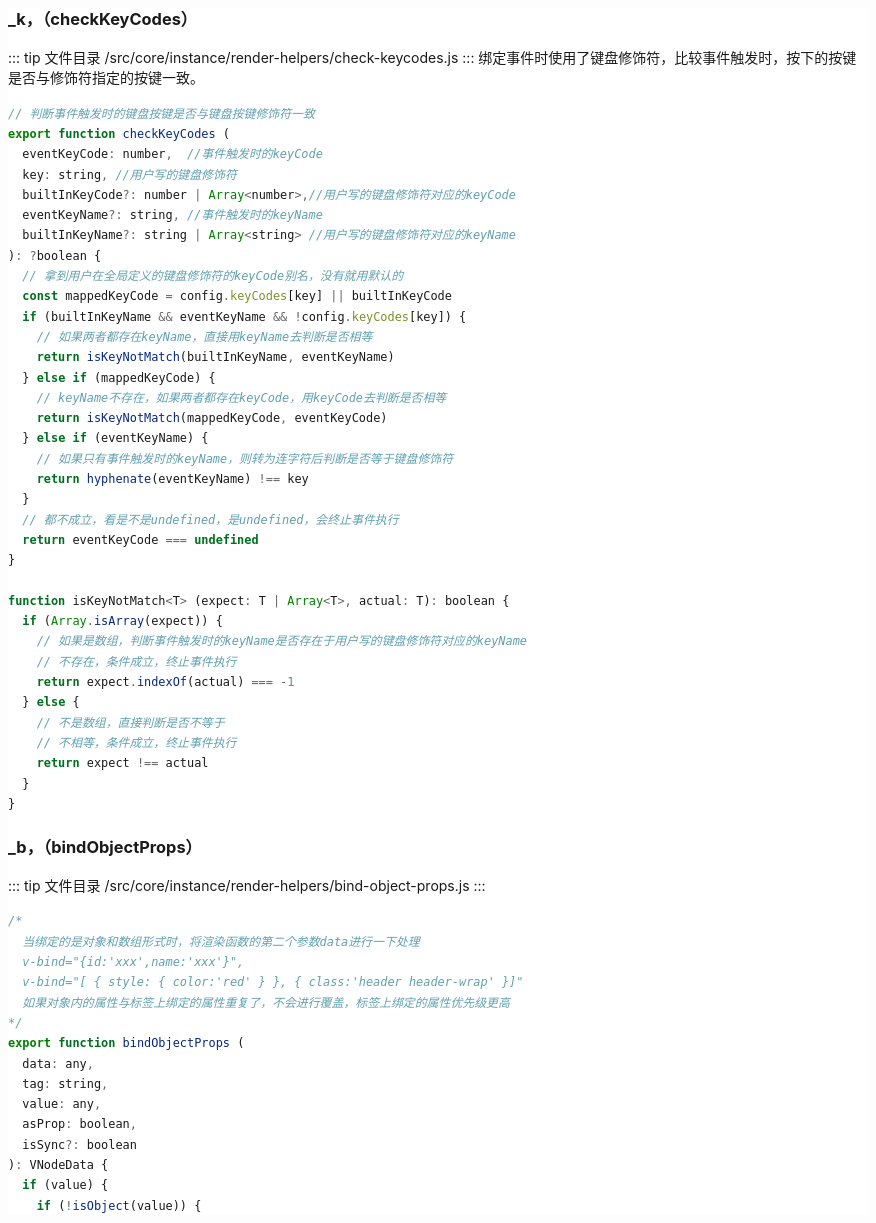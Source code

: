 
### _k，（checkKeyCodes）
::: tip 文件目录
/src/core/instance/render-helpers/check-keycodes.js
:::
绑定事件时使用了键盘修饰符，比较事件触发时，按下的按键是否与修饰符指定的按键一致。
```js
// 判断事件触发时的键盘按键是否与键盘按键修饰符一致
export function checkKeyCodes (
  eventKeyCode: number,  //事件触发时的keyCode
  key: string, //用户写的键盘修饰符
  builtInKeyCode?: number | Array<number>,//用户写的键盘修饰符对应的keyCode
  eventKeyName?: string, //事件触发时的keyName
  builtInKeyName?: string | Array<string> //用户写的键盘修饰符对应的keyName
): ?boolean {
  // 拿到用户在全局定义的键盘修饰符的keyCode别名，没有就用默认的
  const mappedKeyCode = config.keyCodes[key] || builtInKeyCode
  if (builtInKeyName && eventKeyName && !config.keyCodes[key]) {
    // 如果两者都存在keyName，直接用keyName去判断是否相等
    return isKeyNotMatch(builtInKeyName, eventKeyName)
  } else if (mappedKeyCode) {
    // keyName不存在，如果两者都存在keyCode，用keyCode去判断是否相等
    return isKeyNotMatch(mappedKeyCode, eventKeyCode)
  } else if (eventKeyName) {
    // 如果只有事件触发时的keyName，则转为连字符后判断是否等于键盘修饰符
    return hyphenate(eventKeyName) !== key
  }
  // 都不成立，看是不是undefined，是undefined，会终止事件执行
  return eventKeyCode === undefined
}

function isKeyNotMatch<T> (expect: T | Array<T>, actual: T): boolean {
  if (Array.isArray(expect)) {
    // 如果是数组，判断事件触发时的keyName是否存在于用户写的键盘修饰符对应的keyName
    // 不存在，条件成立，终止事件执行
    return expect.indexOf(actual) === -1
  } else {
    // 不是数组，直接判断是否不等于
    // 不相等，条件成立，终止事件执行
    return expect !== actual
  }
}
```
### _b，（bindObjectProps）
::: tip 文件目录
/src/core/instance/render-helpers/bind-object-props.js
:::
```js
/*
  当绑定的是对象和数组形式时，将渲染函数的第二个参数data进行一下处理
  v-bind="{id:'xxx',name:'xxx'}", 
  v-bind="[ { style: { color:'red' } }, { class:'header header-wrap' }]"
  如果对象内的属性与标签上绑定的属性重复了，不会进行覆盖，标签上绑定的属性优先级更高
*/
export function bindObjectProps (
  data: any,
  tag: string,
  value: any,
  asProp: boolean,
  isSync?: boolean
): VNodeData {
  if (value) {
    if (!isObject(value)) {
```